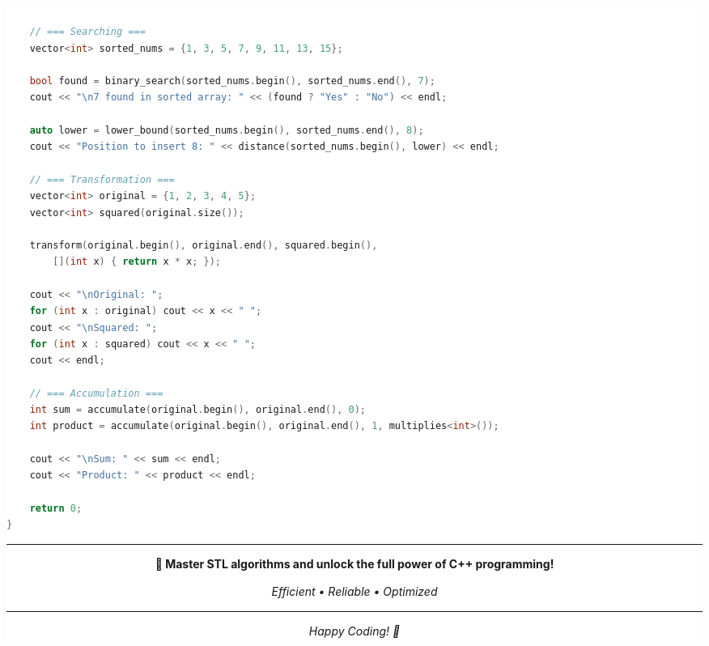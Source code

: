 ```cpp
    
    // === Searching ===
    vector<int> sorted_nums = {1, 3, 5, 7, 9, 11, 13, 15};
    
    bool found = binary_search(sorted_nums.begin(), sorted_nums.end(), 7);
    cout << "\n7 found in sorted array: " << (found ? "Yes" : "No") << endl;
    
    auto lower = lower_bound(sorted_nums.begin(), sorted_nums.end(), 8);
    cout << "Position to insert 8: " << distance(sorted_nums.begin(), lower) << endl;
    
    // === Transformation ===
    vector<int> original = {1, 2, 3, 4, 5};
    vector<int> squared(original.size());
    
    transform(original.begin(), original.end(), squared.begin(),
        [](int x) { return x * x; });
    
    cout << "\nOriginal: ";
    for (int x : original) cout << x << " ";
    cout << "\nSquared: ";
    for (int x : squared) cout << x << " ";
    cout << endl;
    
    // === Accumulation ===
    int sum = accumulate(original.begin(), original.end(), 0);
    int product = accumulate(original.begin(), original.end(), 1, multiplies<int>());
    
    cout << "\nSum: " << sum << endl;
    cout << "Product: " << product << endl;
    
    return 0;
}
```

---

<div align="center">

**🎯 Master STL algorithms and unlock the full power of C++ programming!**

*Efficient • Reliable • Optimized*

---

*Happy Coding! 🚀*

</div>